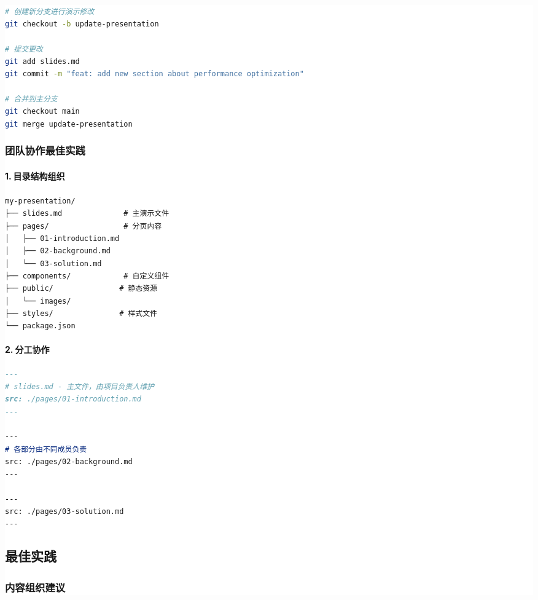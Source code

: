 ```sh
# 创建新分支进行演示修改
git checkout -b update-presentation

# 提交更改
git add slides.md
git commit -m "feat: add new section about performance optimization"

# 合并到主分支
git checkout main
git merge update-presentation
```

### 团队协作最佳实践

#### 1. 目录结构组织

```
my-presentation/
├── slides.md              # 主演示文件
├── pages/                 # 分页内容
│   ├── 01-introduction.md
│   ├── 02-background.md
│   └── 03-solution.md
├── components/            # 自定义组件
├── public/               # 静态资源
│   └── images/
├── styles/               # 样式文件
└── package.json
```

#### 2. 分工协作

```markdown
---
# slides.md - 主文件，由项目负责人维护
src: ./pages/01-introduction.md
---

---
# 各部分由不同成员负责
src: ./pages/02-background.md
---

---
src: ./pages/03-solution.md
---
```

## 最佳实践

### 内容组织建议
